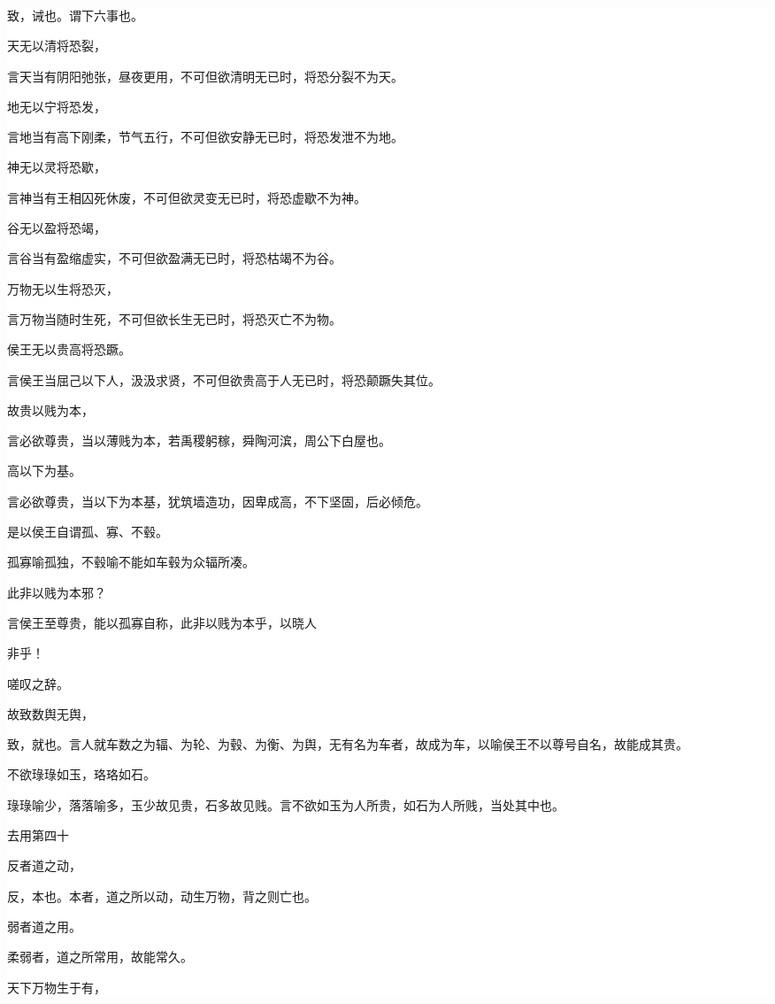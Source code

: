 致，诫也。谓下六事也。  

天无以清将恐裂，  

言天当有阴阳弛张，昼夜更用，不可但欲清明无已时，将恐分裂不为天。  

地无以宁将恐发，  

言地当有高下刚柔，节气五行，不可但欲安静无已时，将恐发泄不为地。  

神无以灵将恐歇，  

言神当有王相囚死休废，不可但欲灵变无已时，将恐虚歇不为神。  

谷无以盈将恐竭，  

言谷当有盈缩虚实，不可但欲盈满无已时，将恐枯竭不为谷。  

万物无以生将恐灭，  

言万物当随时生死，不可但欲长生无已时，将恐灭亡不为物。  

侯王无以贵高将恐蹶。  

言侯王当屈己以下人，汲汲求贤，不可但欲贵高于人无已时，将恐颠蹶失其位。  

故贵以贱为本，  

言必欲尊贵，当以薄贱为本，若禹稷躬稼，舜陶河滨，周公下白屋也。  

高以下为基。  

言必欲尊贵，当以下为本基，犹筑墙造功，因卑成高，不下坚固，后必倾危。  

是以侯王自谓孤、寡、不毂。  

孤寡喻孤独，不毂喻不能如车毂为众辐所凑。  

此非以贱为本邪？  

言侯王至尊贵，能以孤寡自称，此非以贱为本乎，以晓人  

非乎！  

嗟叹之辞。  

故致数舆无舆，  

致，就也。言人就车数之为辐、为轮、为毂、为衡、为舆，无有名为车者，故成为车，以喻侯王不以尊号自名，故能成其贵。  

不欲琭琭如玉，珞珞如石。  

琭琭喻少，落落喻多，玉少故见贵，石多故见贱。言不欲如玉为人所贵，如石为人所贱，当处其中也。  

去用第四十  

反者道之动，  

反，本也。本者，道之所以动，动生万物，背之则亡也。  

弱者道之用。  

柔弱者，道之所常用，故能常久。  

天下万物生于有，  
